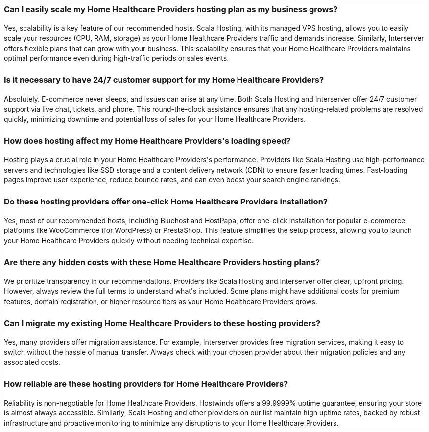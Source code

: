 ### Can I easily scale my Home Healthcare Providers hosting plan as my business grows? 
Yes, scalability is a key feature of our recommended hosts. Scala Hosting, with its managed VPS hosting, allows you to easily scale your resources (CPU, RAM, storage) as your Home Healthcare Providers traffic and demands increase. Similarly, Interserver offers flexible plans that can grow with your business. This scalability ensures that your Home Healthcare Providers maintains optimal performance even during high-traffic periods or sales events.

### Is it necessary to have 24/7 customer support for my Home Healthcare Providers? 
Absolutely. E-commerce never sleeps, and issues can arise at any time. Both Scala Hosting and Interserver offer 24/7 customer support via live chat, tickets, and phone. This round-the-clock assistance ensures that any hosting-related problems are resolved quickly, minimizing downtime and potential loss of sales for your Home Healthcare Providers.

### How does hosting affect my Home Healthcare Providers's loading speed? 
Hosting plays a crucial role in your Home Healthcare Providers's performance. Providers like Scala Hosting use high-performance servers and technologies like SSD storage and a content delivery network (CDN) to ensure faster loading times. Fast-loading pages improve user experience, reduce bounce rates, and can even boost your search engine rankings.

### Do these hosting providers offer one-click Home Healthcare Providers installation? 
Yes, most of our recommended hosts, including Bluehost and HostPapa, offer one-click installation for popular e-commerce platforms like WooCommerce (for WordPress) or PrestaShop. This feature simplifies the setup process, allowing you to launch your Home Healthcare Providers quickly without needing technical expertise.

### Are there any hidden costs with these Home Healthcare Providers hosting plans? 
We prioritize transparency in our recommendations. Providers like Scala Hosting and Interserver offer clear, upfront pricing. However, always review the full terms to understand what's included. Some plans might have additional costs for premium features, domain registration, or higher resource tiers as your Home Healthcare Providers grows.

### Can I migrate my existing Home Healthcare Providers to these hosting providers? 
Yes, many providers offer migration assistance. For example, Interserver provides free migration services, making it easy to switch without the hassle of manual transfer. Always check with your chosen provider about their migration policies and any associated costs.

### How reliable are these hosting providers for Home Healthcare Providers? 
Reliability is non-negotiable for Home Healthcare Providers. Hostwinds offers a 99.9999% uptime guarantee, ensuring your store is almost always accessible. Similarly, Scala Hosting and other providers on our list maintain high uptime rates, backed by robust infrastructure and proactive monitoring to minimize any disruptions to your Home Healthcare Providers.
